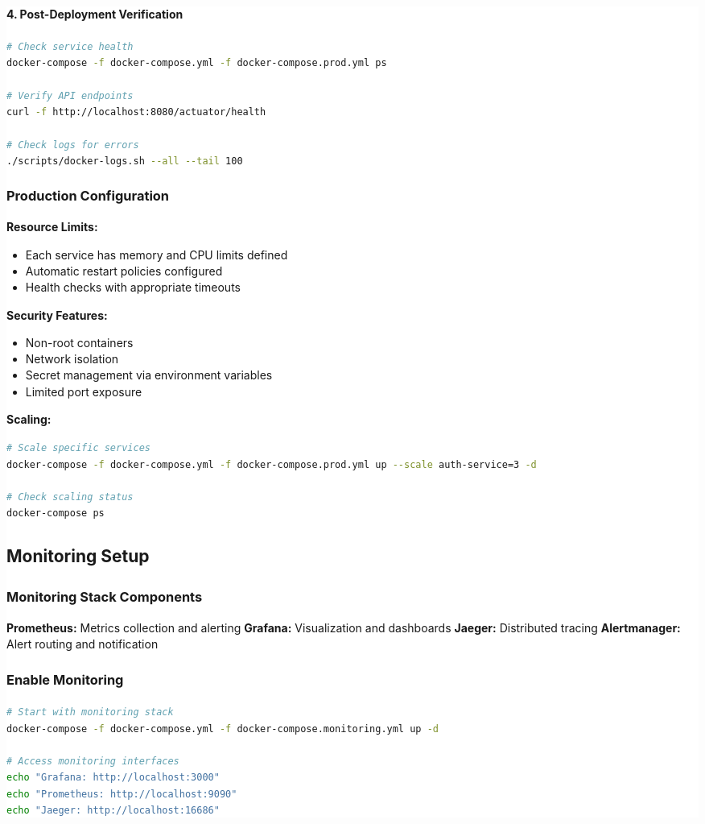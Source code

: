 #### 4. Post-Deployment Verification

```bash
# Check service health
docker-compose -f docker-compose.yml -f docker-compose.prod.yml ps

# Verify API endpoints
curl -f http://localhost:8080/actuator/health

# Check logs for errors
./scripts/docker-logs.sh --all --tail 100
```

### Production Configuration

**Resource Limits:**

- Each service has memory and CPU limits defined
- Automatic restart policies configured
- Health checks with appropriate timeouts

**Security Features:**

- Non-root containers
- Network isolation
- Secret management via environment variables
- Limited port exposure

**Scaling:**

```bash
# Scale specific services
docker-compose -f docker-compose.yml -f docker-compose.prod.yml up --scale auth-service=3 -d

# Check scaling status
docker-compose ps
```

## Monitoring Setup

### Monitoring Stack Components

**Prometheus:** Metrics collection and alerting
**Grafana:** Visualization and dashboards
**Jaeger:** Distributed tracing
**Alertmanager:** Alert routing and notification

### Enable Monitoring

```bash
# Start with monitoring stack
docker-compose -f docker-compose.yml -f docker-compose.monitoring.yml up -d

# Access monitoring interfaces
echo "Grafana: http://localhost:3000"
echo "Prometheus: http://localhost:9090"
echo "Jaeger: http://localhost:16686"
```
